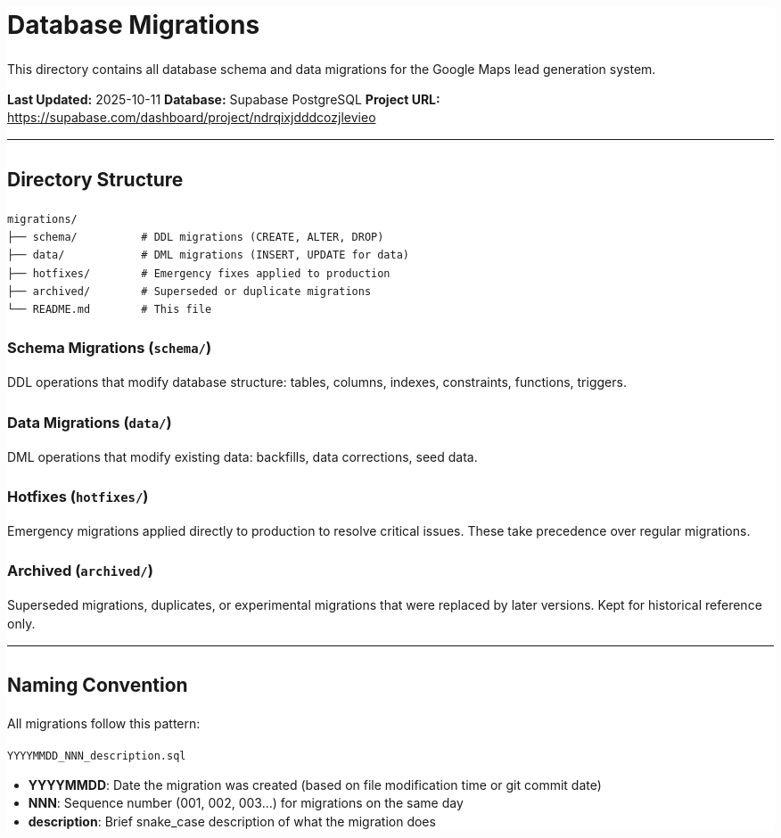 # Database Migrations

This directory contains all database schema and data migrations for the Google Maps lead generation system.

**Last Updated:** 2025-10-11
**Database:** Supabase PostgreSQL
**Project URL:** https://supabase.com/dashboard/project/ndrqixjdddcozjlevieo

---

## Directory Structure

```
migrations/
├── schema/          # DDL migrations (CREATE, ALTER, DROP)
├── data/            # DML migrations (INSERT, UPDATE for data)
├── hotfixes/        # Emergency fixes applied to production
├── archived/        # Superseded or duplicate migrations
└── README.md        # This file
```

### Schema Migrations (`schema/`)

DDL operations that modify database structure: tables, columns, indexes, constraints, functions, triggers.

### Data Migrations (`data/`)

DML operations that modify existing data: backfills, data corrections, seed data.

### Hotfixes (`hotfixes/`)

Emergency migrations applied directly to production to resolve critical issues. These take precedence over regular migrations.

### Archived (`archived/`)

Superseded migrations, duplicates, or experimental migrations that were replaced by later versions. Kept for historical reference only.

---

## Naming Convention

All migrations follow this pattern:

```
YYYYMMDD_NNN_description.sql
```

- **YYYYMMDD**: Date the migration was created (based on file modification time or git commit date)
- **NNN**: Sequence number (001, 002, 003...) for migrations on the same day
- **description**: Brief snake_case description of what the migration does
